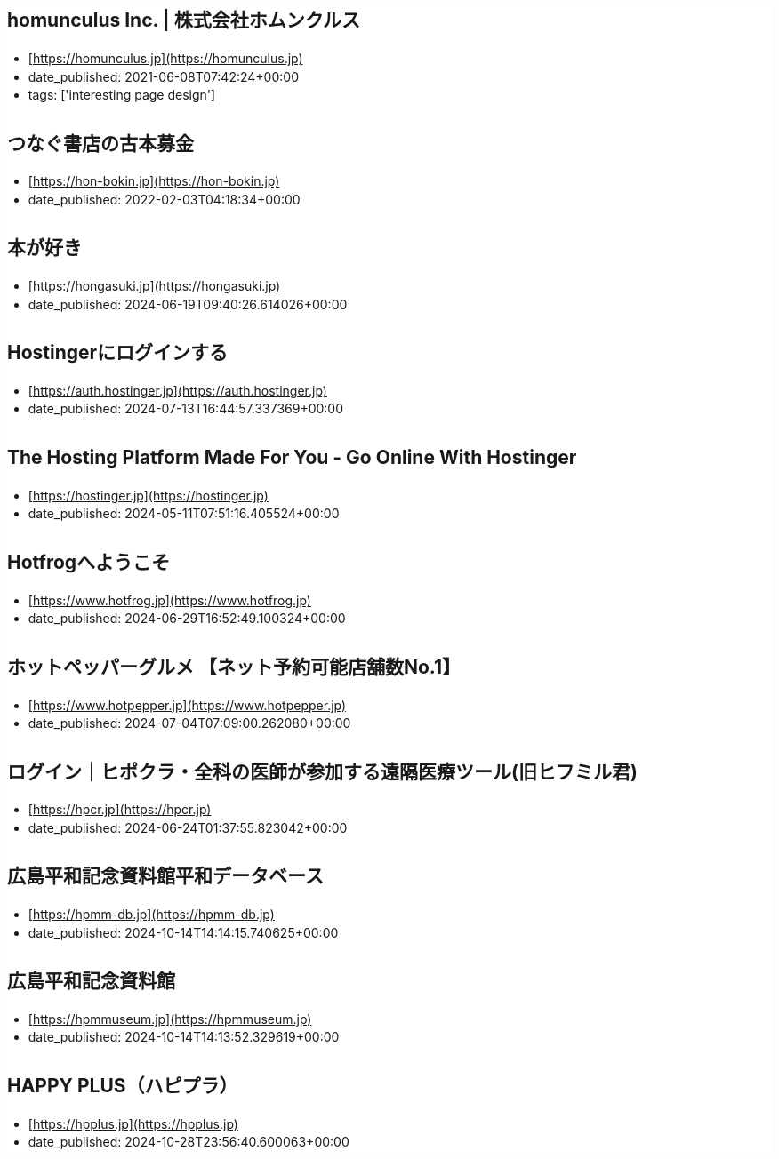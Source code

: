  ## homunculus Inc. | 株式会社ホムンクルス
 - [https://homunculus.jp](https://homunculus.jp)
 - date_published: 2021-06-08T07:42:24+00:00
 - tags: ['interesting page design']

 ## つなぐ書店の古本募金
 - [https://hon-bokin.jp](https://hon-bokin.jp)
 - date_published: 2022-02-03T04:18:34+00:00

 ## 本が好き
 - [https://hongasuki.jp](https://hongasuki.jp)
 - date_published: 2024-06-19T09:40:26.614026+00:00

 ## Hostingerにログインする
 - [https://auth.hostinger.jp](https://auth.hostinger.jp)
 - date_published: 2024-07-13T16:44:57.337369+00:00

 ## The Hosting Platform Made For You - Go Online With Hostinger
 - [https://hostinger.jp](https://hostinger.jp)
 - date_published: 2024-05-11T07:51:16.405524+00:00

 ## Hotfrogへようこそ
 - [https://www.hotfrog.jp](https://www.hotfrog.jp)
 - date_published: 2024-06-29T16:52:49.100324+00:00

 ## ホットペッパーグルメ 【ネット予約可能店舗数No.1】
 - [https://www.hotpepper.jp](https://www.hotpepper.jp)
 - date_published: 2024-07-04T07:09:00.262080+00:00

 ## ログイン｜ヒポクラ・全科の医師が参加する遠隔医療ツール(旧ヒフミル君)
 - [https://hpcr.jp](https://hpcr.jp)
 - date_published: 2024-06-24T01:37:55.823042+00:00

 ## 広島平和記念資料館平和データベース
 - [https://hpmm-db.jp](https://hpmm-db.jp)
 - date_published: 2024-10-14T14:14:15.740625+00:00

 ## 広島平和記念資料館
 - [https://hpmmuseum.jp](https://hpmmuseum.jp)
 - date_published: 2024-10-14T14:13:52.329619+00:00

 ## HAPPY PLUS（ハピプラ）
 - [https://hpplus.jp](https://hpplus.jp)
 - date_published: 2024-10-28T23:56:40.600063+00:00
